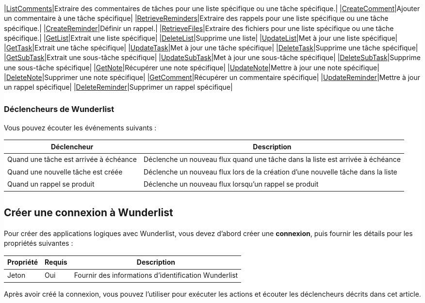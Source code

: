 |[ListComments](connectors-create-api-wunderlist.md#listcomments)|Extraire des commentaires de tâches pour une liste spécifique ou une tâche spécifique.|
|[CreateComment](connectors-create-api-wunderlist.md#createcomment)|Ajouter un commentaire à une tâche spécifique|
|[RetrieveReminders](connectors-create-api-wunderlist.md#retrievereminders)|Extraire des rappels pour une liste spécifique ou une tâche spécifique.|
|[CreateReminder](connectors-create-api-wunderlist.md#createreminder)|Définir un rappel.|
|[RetrieveFiles](connectors-create-api-wunderlist.md#retrievefiles)|Extraire des fichiers pour une liste spécifique ou une tâche spécifique.|
|[GetList](connectors-create-api-wunderlist.md#getlist)|Extrait une liste spécifique|
|[DeleteList](connectors-create-api-wunderlist.md#deletelist)|Supprime une liste|
|[UpdateList](connectors-create-api-wunderlist.md#updatelist)|Met à jour une liste spécifique|
|[GetTask](connectors-create-api-wunderlist.md#gettask)|Extrait une tâche spécifique|
|[UpdateTask](connectors-create-api-wunderlist.md#updatetask)|Met à jour une tâche spécifique|
|[DeleteTask](connectors-create-api-wunderlist.md#deletetask)|Supprime une tâche spécifique|
|[GetSubTask](connectors-create-api-wunderlist.md#getsubtask)|Extrait une sous-tâche spécifique|
|[UpdateSubTask](connectors-create-api-wunderlist.md#updatesubtask)|Met à jour une sous-tâche spécifique|
|[DeleteSubTask](connectors-create-api-wunderlist.md#deletesubtask)|Supprime une sous-tâche spécifique|
|[GetNote](connectors-create-api-wunderlist.md#getnote)|Récupérer une note spécifique|
|[UpdateNote](connectors-create-api-wunderlist.md#updatenote)|Mettre à jour une note spécifique|
|[DeleteNote](connectors-create-api-wunderlist.md#deletenote)|Supprimer une note spécifique|
|[GetComment](connectors-create-api-wunderlist.md#getcomment)|Récupérer un commentaire spécifique|
|[UpdateReminder](connectors-create-api-wunderlist.md#updatereminder)|Mettre à jour un rappel spécifique|
|[DeleteReminder](connectors-create-api-wunderlist.md#deletereminder)|Supprimer un rappel spécifique|
### Déclencheurs de Wunderlist
Vous pouvez écouter les événements suivants :

|Déclencheur | Description|
|--- | ---|
|Quand une tâche est arrivée à échéance|Déclenche un nouveau flux quand une tâche dans la liste est arrivée à échéance|
|Quand une nouvelle tâche est créée|Déclenche un nouveau flux lors de la création d’une nouvelle tâche dans la liste|
|Quand un rappel se produit|Déclenche un nouveau flux lorsqu’un rappel se produit|


## Créer une connexion à Wunderlist
Pour créer des applications logiques avec Wunderlist, vous devez d’abord créer une **connexion**, puis fournir les détails pour les propriétés suivantes :

|Propriété| Requis|Description|
| ---|---|---|
|Jeton|Oui|Fournir des informations d’identification Wunderlist|
Après avoir créé la connexion, vous pouvez l’utiliser pour exécuter les actions et écouter les déclencheurs décrits dans cet article.
